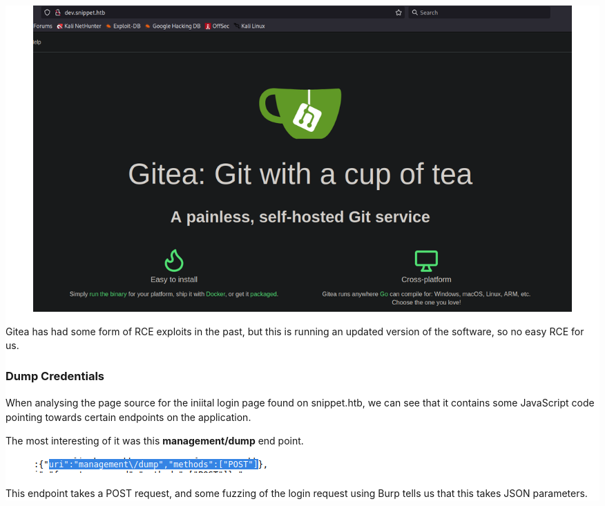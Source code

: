 <figure><img src="../../../.gitbook/assets/image (528).png" alt=""><figcaption></figcaption></figure>

Gitea has had some form of RCE exploits in the past, but this is running an updated version of the software, so no easy RCE for us.

### Dump Credentials

When analysing the page source for the iniital login page found on snippet.htb, we can see that it contains some JavaScript code pointing towards certain endpoints on the application.

The most interesting of it was this **management/dump** end point.

<figure><img src="../../../.gitbook/assets/image (405).png" alt=""><figcaption></figcaption></figure>

This endpoint takes a POST request, and some fuzzing of the login request using Burp tells us that this takes JSON parameters.

